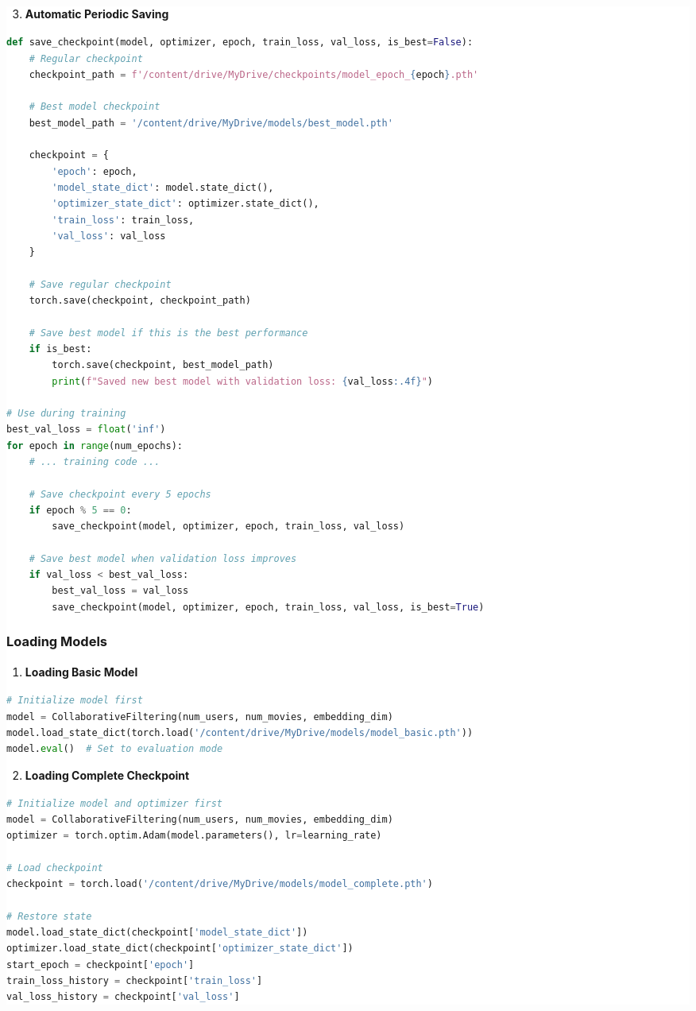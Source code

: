 3. **Automatic Periodic Saving**
```python
def save_checkpoint(model, optimizer, epoch, train_loss, val_loss, is_best=False):
    # Regular checkpoint
    checkpoint_path = f'/content/drive/MyDrive/checkpoints/model_epoch_{epoch}.pth'
    
    # Best model checkpoint
    best_model_path = '/content/drive/MyDrive/models/best_model.pth'
    
    checkpoint = {
        'epoch': epoch,
        'model_state_dict': model.state_dict(),
        'optimizer_state_dict': optimizer.state_dict(),
        'train_loss': train_loss,
        'val_loss': val_loss
    }
    
    # Save regular checkpoint
    torch.save(checkpoint, checkpoint_path)
    
    # Save best model if this is the best performance
    if is_best:
        torch.save(checkpoint, best_model_path)
        print(f"Saved new best model with validation loss: {val_loss:.4f}")

# Use during training
best_val_loss = float('inf')
for epoch in range(num_epochs):
    # ... training code ...
    
    # Save checkpoint every 5 epochs
    if epoch % 5 == 0:
        save_checkpoint(model, optimizer, epoch, train_loss, val_loss)
    
    # Save best model when validation loss improves
    if val_loss < best_val_loss:
        best_val_loss = val_loss
        save_checkpoint(model, optimizer, epoch, train_loss, val_loss, is_best=True)
```

### Loading Models

1. **Loading Basic Model**
```python
# Initialize model first
model = CollaborativeFiltering(num_users, num_movies, embedding_dim)
model.load_state_dict(torch.load('/content/drive/MyDrive/models/model_basic.pth'))
model.eval()  # Set to evaluation mode
```

2. **Loading Complete Checkpoint**
```python
# Initialize model and optimizer first
model = CollaborativeFiltering(num_users, num_movies, embedding_dim)
optimizer = torch.optim.Adam(model.parameters(), lr=learning_rate)

# Load checkpoint
checkpoint = torch.load('/content/drive/MyDrive/models/model_complete.pth')

# Restore state
model.load_state_dict(checkpoint['model_state_dict'])
optimizer.load_state_dict(checkpoint['optimizer_state_dict'])
start_epoch = checkpoint['epoch']
train_loss_history = checkpoint['train_loss']
val_loss_history = checkpoint['val_loss']
```